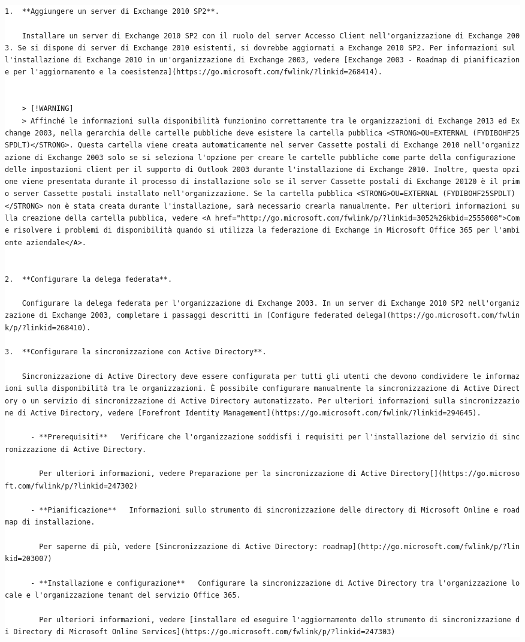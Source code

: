     1.  **Aggiungere un server di Exchange 2010 SP2**.
        
        Installare un server di Exchange 2010 SP2 con il ruolo del server Accesso Client nell'organizzazione di Exchange 2003. Se si dispone di server di Exchange 2010 esistenti, si dovrebbe aggiornati a Exchange 2010 SP2. Per informazioni sull'installazione di Exchange 2010 in un'organizzazione di Exchange 2003, vedere [Exchange 2003 - Roadmap di pianificazione per l'aggiornamento e la coesistenza](https://go.microsoft.com/fwlink/?linkid=268414).
        

        > [!WARNING]
        > Affinché le informazioni sulla disponibilità funzionino correttamente tra le organizzazioni di Exchange 2013 ed Exchange 2003, nella gerarchia delle cartelle pubbliche deve esistere la cartella pubblica <STRONG>OU=EXTERNAL (FYDIBOHF25SPDLT)</STRONG>. Questa cartella viene creata automaticamente nel server Cassette postali di Exchange 2010 nell'organizzazione di Exchange 2003 solo se si seleziona l'opzione per creare le cartelle pubbliche come parte della configurazione delle impostazioni client per il supporto di Outlook 2003 durante l'installazione di Exchange 2010. Inoltre, questa opzione viene presentata durante il processo di installazione solo se il server Cassette postali di Exchange 20120 è il primo server Cassette postali installato nell'organizzazione. Se la cartella pubblica <STRONG>OU=EXTERNAL (FYDIBOHF25SPDLT)</STRONG> non è stata creata durante l'installazione, sarà necessario crearla manualmente. Per ulteriori informazioni sulla creazione della cartella pubblica, vedere <A href="http://go.microsoft.com/fwlink/p/?linkid=3052%26kbid=2555008">Come risolvere i problemi di disponibilità quando si utilizza la federazione di Exchange in Microsoft Office 365 per l'ambiente aziendale</A>.

    
    2.  **Configurare la delega federata**.
        
        Configurare la delega federata per l'organizzazione di Exchange 2003. In un server di Exchange 2010 SP2 nell'organizzazione di Exchange 2003, completare i passaggi descritti in [Configure federated delega](https://go.microsoft.com/fwlink/p/?linkid=268410).
    
    3.  **Configurare la sincronizzazione con Active Directory**.
        
        Sincronizzazione di Active Directory deve essere configurata per tutti gli utenti che devono condividere le informazioni sulla disponibilità tra le organizzazioni. È possibile configurare manualmente la sincronizzazione di Active Directory o un servizio di sincronizzazione di Active Directory automatizzato. Per ulteriori informazioni sulla sincronizzazione di Active Directory, vedere [Forefront Identity Management](https://go.microsoft.com/fwlink/?linkid=294645).
        
          - **Prerequisiti**   Verificare che l'organizzazione soddisfi i requisiti per l'installazione del servizio di sincronizzazione di Active Directory.
            
            Per ulteriori informazioni, vedere Preparazione per la sincronizzazione di Active Directory[](https://go.microsoft.com/fwlink/p/?linkid=247302)
        
          - **Pianificazione**   Informazioni sullo strumento di sincronizzazione delle directory di Microsoft Online e roadmap di installazione.
            
            Per saperne di più, vedere [Sincronizzazione di Active Directory: roadmap](http://go.microsoft.com/fwlink/p/?linkid=203007)
        
          - **Installazione e configurazione**   Configurare la sincronizzazione di Active Directory tra l'organizzazione locale e l'organizzazione tenant del servizio Office 365.
            
            Per ulteriori informazioni, vedere [installare ed eseguire l'aggiornamento dello strumento di sincronizzazione di Directory di Microsoft Online Services](https://go.microsoft.com/fwlink/p/?linkid=247303)
    